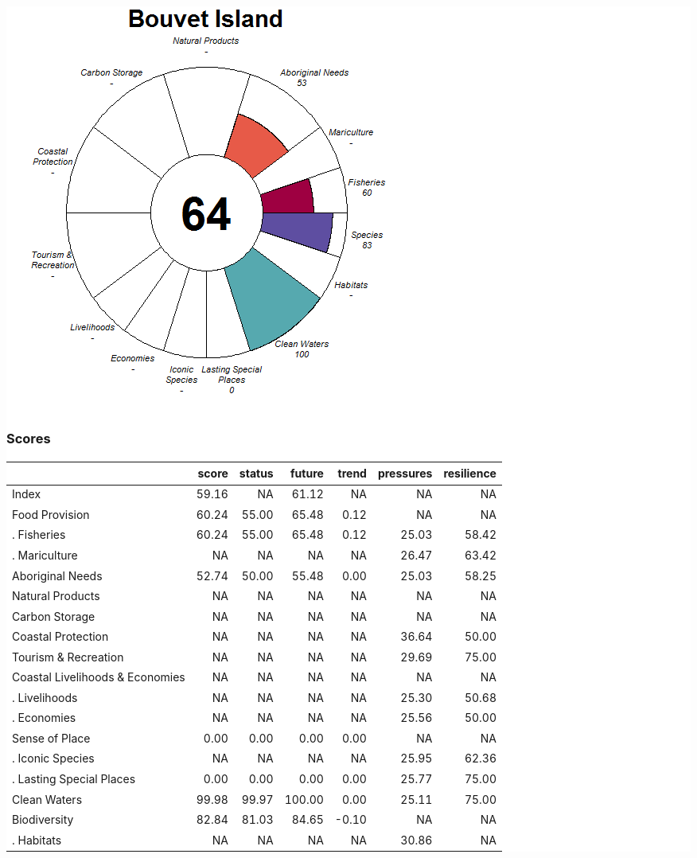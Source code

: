 ![flower plot of Bouvet Island](figures/flower_Bouvet_Island.png)


### Scores



|                                | score| status| future| trend| pressures| resilience|
|:-------------------------------|-----:|------:|------:|-----:|---------:|----------:|
|Index                           | 59.16|     NA|  61.12|    NA|        NA|         NA|
|Food Provision                  | 60.24|  55.00|  65.48|  0.12|        NA|         NA|
|. Fisheries                     | 60.24|  55.00|  65.48|  0.12|     25.03|      58.42|
|. Mariculture                   |    NA|     NA|     NA|    NA|     26.47|      63.42|
|Aboriginal Needs                | 52.74|  50.00|  55.48|  0.00|     25.03|      58.25|
|Natural Products                |    NA|     NA|     NA|    NA|        NA|         NA|
|Carbon Storage                  |    NA|     NA|     NA|    NA|        NA|         NA|
|Coastal Protection              |    NA|     NA|     NA|    NA|     36.64|      50.00|
|Tourism & Recreation            |    NA|     NA|     NA|    NA|     29.69|      75.00|
|Coastal Livelihoods & Economies |    NA|     NA|     NA|    NA|        NA|         NA|
|. Livelihoods                   |    NA|     NA|     NA|    NA|     25.30|      50.68|
|. Economies                     |    NA|     NA|     NA|    NA|     25.56|      50.00|
|Sense of Place                  |  0.00|   0.00|   0.00|  0.00|        NA|         NA|
|. Iconic Species                |    NA|     NA|     NA|    NA|     25.95|      62.36|
|. Lasting Special Places        |  0.00|   0.00|   0.00|  0.00|     25.77|      75.00|
|Clean Waters                    | 99.98|  99.97| 100.00|  0.00|     25.11|      75.00|
|Biodiversity                    | 82.84|  81.03|  84.65| -0.10|        NA|         NA|
|. Habitats                      |    NA|     NA|     NA|    NA|     30.86|         NA|